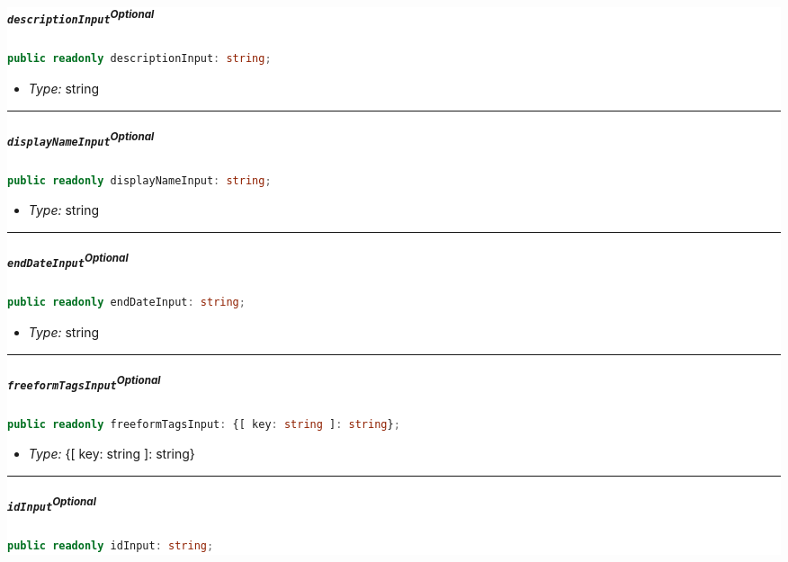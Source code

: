 ##### `descriptionInput`<sup>Optional</sup> <a name="descriptionInput" id="rhizo-co-terraform-provider-oci.dataSafeAuditArchiveRetrieval.DataSafeAuditArchiveRetrieval.property.descriptionInput"></a>

```typescript
public readonly descriptionInput: string;
```

- *Type:* string

---

##### `displayNameInput`<sup>Optional</sup> <a name="displayNameInput" id="rhizo-co-terraform-provider-oci.dataSafeAuditArchiveRetrieval.DataSafeAuditArchiveRetrieval.property.displayNameInput"></a>

```typescript
public readonly displayNameInput: string;
```

- *Type:* string

---

##### `endDateInput`<sup>Optional</sup> <a name="endDateInput" id="rhizo-co-terraform-provider-oci.dataSafeAuditArchiveRetrieval.DataSafeAuditArchiveRetrieval.property.endDateInput"></a>

```typescript
public readonly endDateInput: string;
```

- *Type:* string

---

##### `freeformTagsInput`<sup>Optional</sup> <a name="freeformTagsInput" id="rhizo-co-terraform-provider-oci.dataSafeAuditArchiveRetrieval.DataSafeAuditArchiveRetrieval.property.freeformTagsInput"></a>

```typescript
public readonly freeformTagsInput: {[ key: string ]: string};
```

- *Type:* {[ key: string ]: string}

---

##### `idInput`<sup>Optional</sup> <a name="idInput" id="rhizo-co-terraform-provider-oci.dataSafeAuditArchiveRetrieval.DataSafeAuditArchiveRetrieval.property.idInput"></a>

```typescript
public readonly idInput: string;
```
